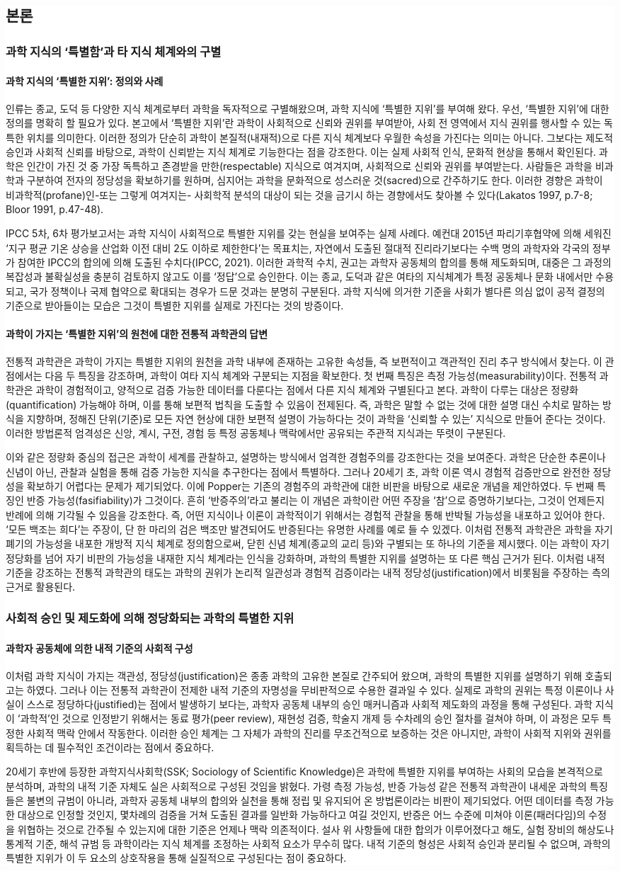 ## 본론

### ­­과학 지식의 ‘특별함’과 타 지식 체계와의 구별

#### 과학 지식의 ‘특별한 지위’: 정의와 사례

인류는 종교, 도덕 등 다양한 지식 체계로부터 과학을 독자적으로 구별해왔으며, 과학 지식에 ‘특별한 지위’를 부여해 왔다. 우선, ‘특별한 지위’에 대한 정의를 명확히 할 필요가 있다. 본고에서 ‘특별한 지위’란 과학이 사회적으로 신뢰와 권위를 부여받아, 사회 전 영역에서 지식 권위를 행사할 수 있는 독특한 위치를 의미한다. 이러한 정의가 단순히 과학이 본질적(내재적)으로 다른 지식 체계보다 우월한 속성을 가진다는 의미는 아니다. 그보다는 제도적 승인과 사회적 신뢰를 바탕으로, 과학이 신뢰받는 지식 체계로 기능한다는 점을 강조한다. 이는 실제 사회적 인식, 문화적 현상을 통해서 확인된다. 과학은 인간이 가진 것 중 가장 독특하고 존경받을 만한(respectable) 지식으로 여겨지며, 사회적으로 신뢰와 권위를 부여받는다. 사람들은 과학을 비과학과 구분하여 전자의 정당성을 확보하기를 원하며, 심지어는 과학을 문화적으로 성스러운 것(sacred)으로 간주하기도 한다. 이러한 경향은 과학이 비과학적(profane)인-또는 그렇게 여겨지는- 사회학적 분석의 대상이 되는 것을 금기시 하는 경향에서도 찾아볼 수 있다(Lakatos 1997, p.7-8; Bloor 1991, p.47-48).

IPCC 5차, 6차 평가보고서는 과학 지식이 사회적으로 특별한 지위를 갖는 현실을 보여주는 실제 사례다. 예컨대 2015년 파리기후협약에 의해 세워진 ‘지구 평균 기온 상승을 산업화 이전 대비 2도 이하로 제한한다’는 목표치는, 자연에서 도출된 절대적 진리라기보다는 수백 명의 과학자와 각국의 정부가 참여한 IPCC의 합의에 의해 도출된 수치다(IPCC, 2021). 이러한 과학적 수치, 권고는 과학자 공동체의 합의를 통해 제도화되며, 대중은 그 과정의 복잡성과 불확실성을 충분히 검토하지 않고도 이를 ‘정답’으로 승인한다. 이는 종교, 도덕과 같은 여타의 지식체계가 특정 공동체나 문화 내에서만 수용되고, 국가 정책이나 국제 협약으로 확대되는 경우가 드문 것과는 분명히 구분된다. 과학 지식에 의거한 기준을 사회가 별다른 의심 없이 공적 결정의 기준으로 받아들이는 모습은 그것이 특별한 지위를 실제로 가진다는 것의 방증이다. 

#### 과학이 가지는 ‘특별한 지위’의 원천에 대한 전통적 과학관의 답변

전통적 과학관은 과학이 가지는 특별한 지위의 원천을 과학 내부에 존재하는 고유한 속성들, 즉 보편적이고 객관적인 진리 추구 방식에서 찾는다. 이 관점에서는 다음 두 특징을 강조하며, 과학이 여타 지식 체계와 구분되는 지점을 확보한다. 첫 번째 특징은 측정 가능성(measurability)이다. 전통적 과학관은 과학이 경험적이고, 양적으로 검증 가능한 데이터를 다룬다는 점에서 다른 지식 체계와 구별된다고 본다. 과학이 다루는 대상은 정량화(quantification) 가능해야 하며, 이를 통해 보편적 법칙을 도출할 수 있음이 전제된다. 즉, 과학은 말할 수 없는 것에 대한 설명 대신 수치로 말하는 방식을 지향하며, 정해진 단위(기준)로 모든 자연 현상에 대한 보편적 설명이 가능하다는 것이 과학을 ‘신뢰할 수 있는’ 지식으로 만들어 준다는 것이다. 이러한 방법론적 엄격성은 신앙, 계시, 구전, 경험 등 특정 공동체나 맥락에서만 공유되는 주관적 지식과는 뚜렷이 구분된다.

이와 같은 정량화 중심의 접근은 과학이 세계를 관찰하고, 설명하는 방식에서 엄격한 경험주의를 강조한다는 것을 보여준다. 과학은 단순한 추론이나 신념이 아닌, 관찰과 실험을 통해 검증 가능한 지식을 추구한다는 점에서 특별하다. 그러나 20세기 초, 과학 이론 역시 경험적 검증만으로 완전한 정당성을 확보하기 어렵다는 문제가 제기되었다. 이에 Popper는 기존의 경험주의 과학관에 대한 비판을 바탕으로 새로운 개념을 제안하였다. 두 번째 특징인 반증 가능성(fasifiability)가 그것이다. 흔히 ‘반증주의’라고 불리는 이 개념은 과학이란 어떤 주장을 ‘참’으로 증명하기보다는, 그것이 언제든지 반례에 의해 기각될 수 있음을 강조한다. 즉, 어떤 지식이나 이론이 과학적이기 위해서는 경험적 관찰을 통해 반박될 가능성을 내포하고 있어야 한다. ‘모든 백조는 희다’는 주장이, 단 한 마리의 검은 백조만 발견되어도 반증된다는 유명한 사례를 예로 들 수 있겠다. 이처럼 전통적 과학관은 과학을 자기 폐기의 가능성을 내포한 개방적 지식 체계로 정의함으로써, 닫힌 신념 체계(종교의 교리 등)와 구별되는 또 하나의 기준을 제시했다. 이는 과학이 자기 정당화를 넘어 자기 비판의 가능성을 내재한 지식 체계라는 인식을 강화하며, 과학의 특별한 지위를 설명하는 또 다른 핵심 근거가 된다. 이처럼 내적 기준을 강조하는 전통적 과학관의 태도는 과학의 권위가 논리적 일관성과 경험적 검증이라는 내적 정당성(justification)에서 비롯됨을 주장하는 측의 근거로 활용된다.

### 사회적 승인 및 제도화에 의해 정당화되는 과학의 특별한 지위

#### 과학자 공동체에 의한 내적 기준의 사회적 구성

이처럼 과학 지식이 가지는 객관성, 정당성(justification)은 종종 과학의 고유한 본질로 간주되어 왔으며, 과학의 특별한 지위를 설명하기 위해 호출되고는 하였다. 그러나 이는 전통적 과학관이 전제한 내적 기준의 자명성을 무비판적으로 수용한 결과일 수 있다. 실제로 과학의 권위는 특정 이론이나 사실이 스스로 정당하다(justified)는 점에서 발생하기 보다는, 과학자 공동체 내부의 승인 매커니즘과 사회적 제도화의 과정을 통해 구성된다. 과학 지식이 ‘과학적’인 것으로 인정받기 위해서는 동료 평가(peer review), 재현성 검증, 학술지 개제 등 수차례의 승인 절차를 걸쳐야 하며, 이 과정은 모두 특정한 사회적 맥락 안에서 작동한다. 이러한 승인 체계는 그 자체가 과학의 진리를 무조건적으로 보증하는 것은 아니지만, 과학이 사회적 지위와 권위를 획득하는 데 필수적인 조건이라는 점에서 중요하다. 

20세기 후반에 등장한 과학지식사회학(SSK; Sociology of Scientific Knowledge)은 과학에 특별한 지위를 부여하는 사회의 모습을 본격적으로 분석하며, 과학의 내적 기준 자체도 실은 사회적으로 구성된 것임을 밝혔다. 가령 측정 가능성, 반증 가능성 같은 전통적 과학관이 내세운 과학의 특징들은 불변의 규범이 아니라, 과학자 공동체 내부의 합의와 실천을 통해 정립 및 유지되어 온 방법론이라는 비판이 제기되었다. 어떤 데이터를 측정 가능한 대상으로 인정할 것인지, 몇차례의 검증을 거쳐 도출된 결과를 일반화 가능하다고 여길 것인지, 반증은 어느 수준에 미쳐야 이론(패러다임)의 수정을 위협하는 것으로 간주될 수 있는지에 대한 기준은 언제나 맥락 의존적이다. 설사 위 사항들에 대한 합의가 이루어졌다고 해도, 실험 장비의 해상도나 통계적 기준, 해석 규범 등 과학이라는 지식 체계를 조정하는 사회적 요소가 무수히 많다. 내적 기준의 형성은 사회적 승인과 분리될 수 없으며, 과학의 특별한 지위가 이 두 요소의 상호작용을 통해 실질적으로 구성된다는 점이 중요하다. 
